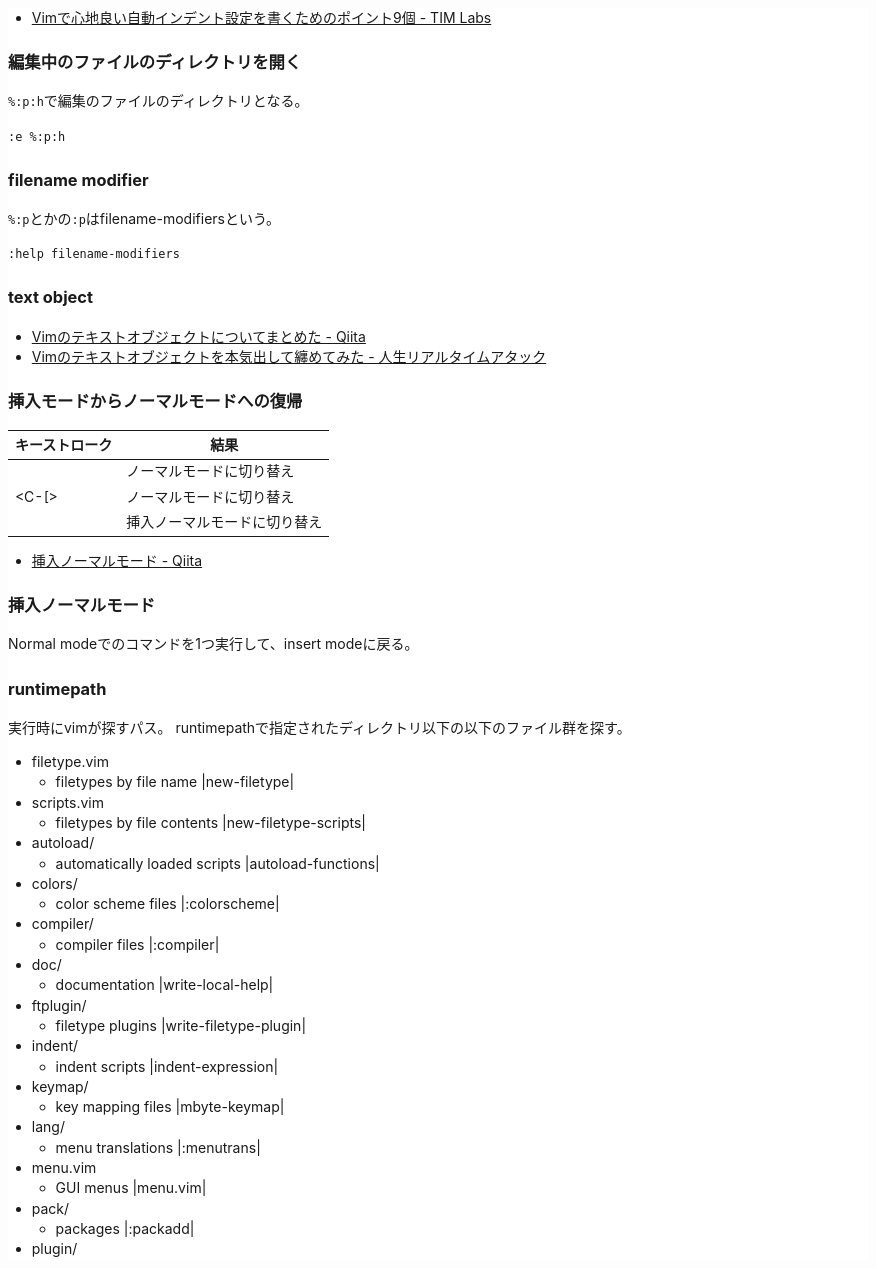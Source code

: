 * [Vimで心地良い自動インデント設定を書くためのポイント9個 - TIM Labs](http://labs.timedia.co.jp/2011/04/9-points-to-customize-automatic-indentation-in-vim.html)

### 編集中のファイルのディレクトリを開く
`%:p:h`で編集のファイルのディレクトリとなる。

```
:e %:p:h
```

### filename modifier
`%:p`とかの`:p`はfilename-modifiersという。

```
:help filename-modifiers
```

### text object
* [Vimのテキストオブジェクトについてまとめた - Qiita](http://qiita.com/kasei-san/items/143af11bb2559cf0e540)
* [Vimのテキストオブジェクトを本気出して纏めてみた - 人生リアルタイムアタック](http://shinespark.hatenablog.com/entry/2015/11/12/070000)

### 挿入モードからノーマルモードへの復帰
| キーストローク | 結果                         |
|----------------|------------------------------|
| <Esc>          | ノーマルモードに切り替え     |
| <C-[>          | ノーマルモードに切り替え     |
| <C-o>          | 挿入ノーマルモードに切り替え |

* [挿入ノーマルモード - Qiita](http://qiita.com/takasianpride/items/6900eebb7cde9fbb5298)

### 挿入ノーマルモード
Normal modeでのコマンドを1つ実行して、insert modeに戻る。

### runtimepath
実行時にvimが探すパス。
runtimepathで指定されたディレクトリ以下の以下のファイル群を探す。

* filetype.vim
    * filetypes by file name |new-filetype|
* scripts.vim
    * filetypes by file contents |new-filetype-scripts|
* autoload/
    * automatically loaded scripts |autoload-functions|
* colors/
    * color scheme files |:colorscheme|
* compiler/	
    * compiler files |:compiler|
* doc/
    * documentation |write-local-help|
* ftplugin/
    * filetype plugins |write-filetype-plugin|
* indent/
    * indent scripts |indent-expression|
* keymap/
    * key mapping files |mbyte-keymap|
* lang/
    * menu translations |:menutrans|
* menu.vim
    * GUI menus |menu.vim|
* pack/	
    * packages |:packadd|
* plugin/